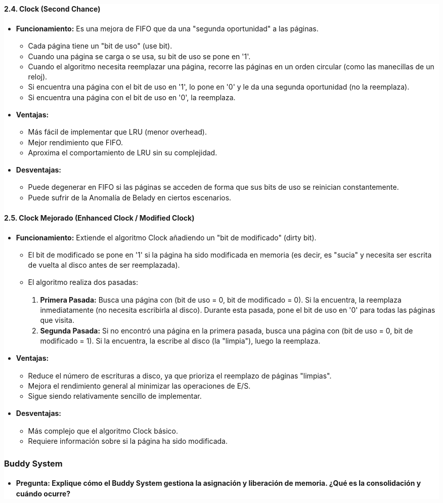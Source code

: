 
#### **2.4. Clock (Second Chance)**

- **Funcionamiento:** Es una mejora de FIFO que da una "segunda oportunidad" a las páginas.
    
    - Cada página tiene un "bit de uso" (use bit).
    - Cuando una página se carga o se usa, su bit de uso se pone en '1'.
    - Cuando el algoritmo necesita reemplazar una página, recorre las páginas en un orden circular (como las manecillas de un reloj).
    - Si encuentra una página con el bit de uso en '1', lo pone en '0' y le da una segunda oportunidad (no la reemplaza).
    - Si encuentra una página con el bit de uso en '0', la reemplaza.
    
- **Ventajas:**
    
    - Más fácil de implementar que LRU (menor overhead).
    - Mejor rendimiento que FIFO.
    - Aproxima el comportamiento de LRU sin su complejidad.
    
- **Desventajas:**
    
    - Puede degenerar en FIFO si las páginas se acceden de forma que sus bits de uso se reinician constantemente.
    - Puede sufrir de la Anomalía de Belady en ciertos escenarios.
    

#### **2.5. Clock Mejorado (Enhanced Clock / Modified Clock)**

- **Funcionamiento:** Extiende el algoritmo Clock añadiendo un "bit de modificado" (dirty bit).
    
    - El bit de modificado se pone en '1' si la página ha sido modificada en memoria (es decir, es "sucia" y necesita ser escrita de vuelta al disco antes de ser reemplazada).
    - El algoritmo realiza dos pasadas:
        
        1. **Primera Pasada:** Busca una página con (bit de uso = 0, bit de modificado = 0). Si la encuentra, la reemplaza inmediatamente (no necesita escribirla al disco). Durante esta pasada, pone el bit de uso en '0' para todas las páginas que visita.
        2. **Segunda Pasada:** Si no encontró una página en la primera pasada, busca una página con (bit de uso = 0, bit de modificado = 1). Si la encuentra, la escribe al disco (la "limpia"), luego la reemplaza.
        
    
- **Ventajas:**
    
    - Reduce el número de escrituras a disco, ya que prioriza el reemplazo de páginas "limpias".
    - Mejora el rendimiento general al minimizar las operaciones de E/S.
    - Sigue siendo relativamente sencillo de implementar.
    
- **Desventajas:**
    
    - Más complejo que el algoritmo Clock básico.
    - Requiere información sobre si la página ha sido modificada.
    

### **Buddy System**

- **Pregunta: Explique cómo el Buddy System gestiona la asignación y liberación de memoria. ¿Qué es la consolidación y cuándo ocurre?**
    
